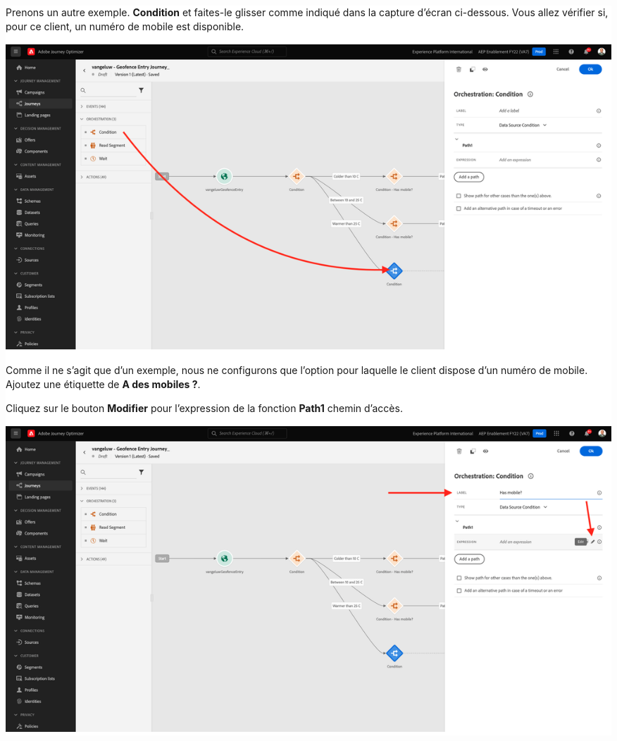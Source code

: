 Prenons un autre exemple. **Condition** et faites-le glisser comme indiqué dans la capture d’écran ci-dessous. Vous allez vérifier si, pour ce client, un numéro de mobile est disponible.

![Démonstration](./images/jod1.png)

Comme il ne s’agit que d’un exemple, nous ne configurons que l’option pour laquelle le client dispose d’un numéro de mobile. Ajoutez une étiquette de **A des mobiles ?**.

Cliquez sur le bouton **Modifier** pour l’expression de la fonction **Path1** chemin d’accès.

![Démonstration](./images/joa2p3.png)
